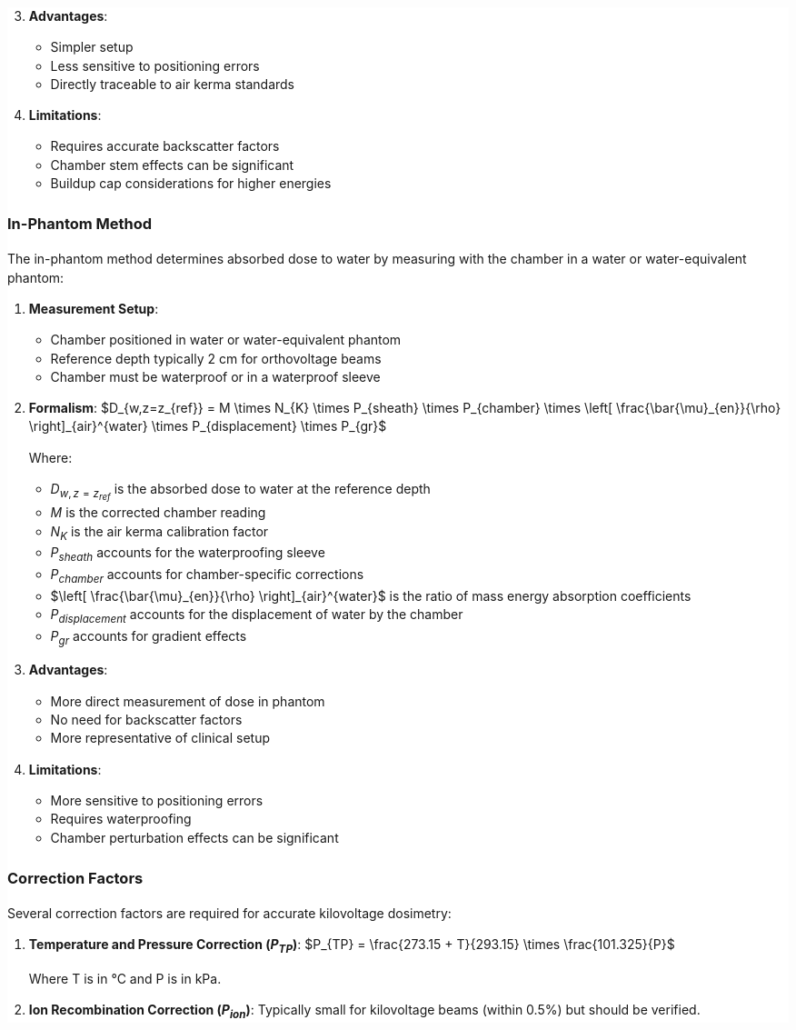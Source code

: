 3. **Advantages**:
   - Simpler setup
   - Less sensitive to positioning errors
   - Directly traceable to air kerma standards

4. **Limitations**:
   - Requires accurate backscatter factors
   - Chamber stem effects can be significant
   - Buildup cap considerations for higher energies

### In-Phantom Method

The in-phantom method determines absorbed dose to water by measuring with the chamber in a water or water-equivalent phantom:

1. **Measurement Setup**:
   - Chamber positioned in water or water-equivalent phantom
   - Reference depth typically 2 cm for orthovoltage beams
   - Chamber must be waterproof or in a waterproof sleeve

2. **Formalism**:
   $D_{w,z=z_{ref}} = M \times N_{K} \times P_{sheath} \times P_{chamber} \times \left[ \frac{\bar{\mu}_{en}}{\rho} \right]_{air}^{water} \times P_{displacement} \times P_{gr}$

   Where:
   - $D_{w,z=z_{ref}}$ is the absorbed dose to water at the reference depth
   - $M$ is the corrected chamber reading
   - $N_K$ is the air kerma calibration factor
   - $P_{sheath}$ accounts for the waterproofing sleeve
   - $P_{chamber}$ accounts for chamber-specific corrections
   - $\left[ \frac{\bar{\mu}_{en}}{\rho} \right]_{air}^{water}$ is the ratio of mass energy absorption coefficients
   - $P_{displacement}$ accounts for the displacement of water by the chamber
   - $P_{gr}$ accounts for gradient effects

3. **Advantages**:
   - More direct measurement of dose in phantom
   - No need for backscatter factors
   - More representative of clinical setup

4. **Limitations**:
   - More sensitive to positioning errors
   - Requires waterproofing
   - Chamber perturbation effects can be significant

### Correction Factors

Several correction factors are required for accurate kilovoltage dosimetry:

1. **Temperature and Pressure Correction ($P_{TP}$)**:
   $P_{TP} = \frac{273.15 + T}{293.15} \times \frac{101.325}{P}$
   
   Where T is in °C and P is in kPa.

2. **Ion Recombination Correction ($P_{ion}$)**:
   Typically small for kilovoltage beams (within 0.5%) but should be verified.
